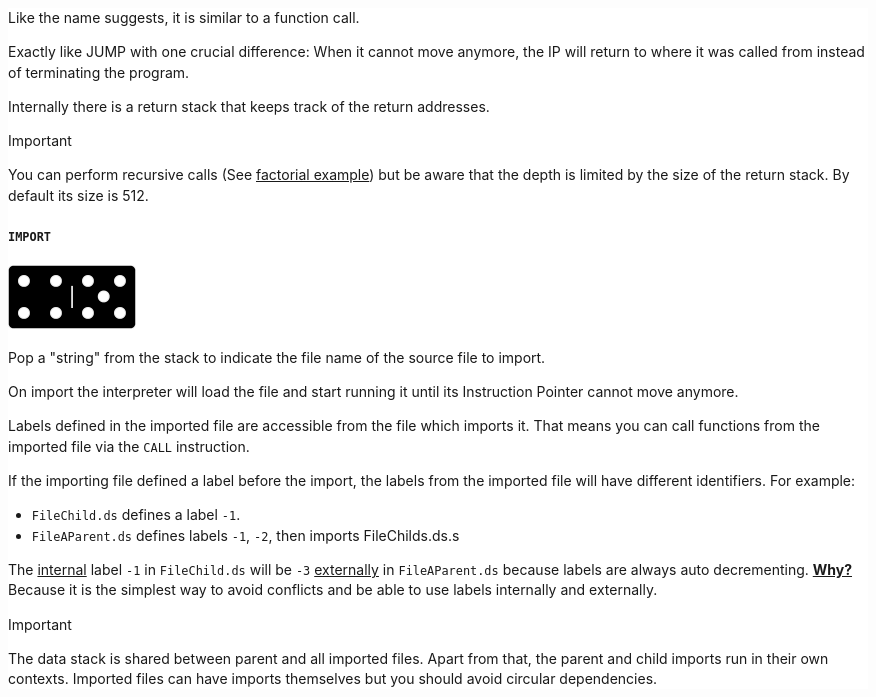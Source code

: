 Like the name suggests, it is similar to a function call.

Exactly like JUMP with one crucial difference: When it cannot move anymore, the IP will return to where it was called from instead of terminating the program.

Internally there is a return stack that keeps track of the return addresses.

> [!IMPORTANT]  
> You can perform recursive calls (See [factorial example](./examples/009_recursive_factorial.md)) but be aware that the depth is limited by the size of the return stack. By default its size is 512.

#### `IMPORT`
<img src="assets/horizontal/4-5.png" alt="Domino" width="128">

Pop a "string" from the stack to indicate the file name of the source file to import.

On import the interpreter will load the file and start running it until its Instruction Pointer cannot move anymore.

Labels defined in the imported file are accessible from the file which imports it. That means you can call functions from the imported file via the `CALL` instruction.

If the importing file defined a label before the import, the labels from the imported file will have different identifiers. For example:
- `FileChild.ds` defines a label `-1`.
- `FileAParent.ds` defines labels `-1`, `-2`, then imports FileChilds.ds.s

The <ins>internal</ins> label `-1` in `FileChild.ds` will be `-3` <ins>externally</ins> in `FileAParent.ds` because labels are always auto decrementing. <ins>**Why?**</ins> Because it is the simplest way to avoid conflicts and be able to use labels internally and externally.

> [!IMPORTANT]  
> The data stack is shared between parent and all imported files. Apart from that, the parent and child imports run in their own contexts. Imported files can have imports themselves but you should avoid circular dependencies.
